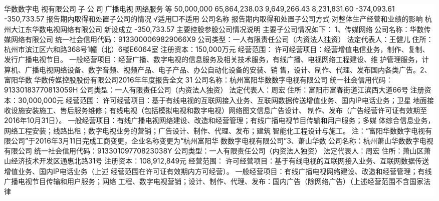 华数数字电
视有限公司
子
公
司
广播电视
网络服务
等
50,000,000
65,864,238.03
9,649,266.43
8,231,831.60
-374,093.61
-350,733.57
报告期内取得和处置子公司的情况
√适用□不适用
公司名称
报告期内取得和处置子公司方式
对整体生产经营和业绩的影响
杭州大江东华数电视网络有限公司
新设成立
-350,733.57
主要控股参股公司情况说明
主要子公司情况如下：
1、传媒网络
公司名称：华数传媒网络有限公司
统一社会信用代码：9133000069829066X9
公司类型：一人有限责任公司（内资法人独资）
法定代表人：王健儿
住所：杭州市滨江区六和路368号1幢（北）6楼E6064室
注册资本：150,000万元
经营范围：
许可经营项目：经营增值电信业务，制作、复制、发行广播电视节目。
一般经营项目：经营广播、数字电视的信息服务及相关技术服务，有线广播、电视网络工程建设、维
护管理服务，计算机、广播电视网络设备、数字音频、视频产品、电子产品、办公自动化设备的安装、销
售，设计、制作、代理、发布国内各类广告。2、富阳华数
华数传媒控股股份有限公司2016年年度报告全文
31
公司名称：杭州富阳华数数字电视有限公司
统一社会信用代码：91330183770813059H
公司类型：一人有限责任公司（内资法人独资）
法定代表人：周宏
住所：富阳市富春街道江滨西大道66号
注册资本：30,000,000元
经营范围：
许可经营项目：基于有线电视的互联网接入业务、互联网数据传送增值业务、国内IP电话业务；卫星
地面接收设施安装施工、售后服务维修；有线电视（包括模拟电视和数字电视）网络图文信息广告设计、
制作、发布（广告经营许可证有效期至2016年10月31日）。
一般经营项目：有线广播电视网络建设、改造和经营管理；有线广播电视节目传输和用户服务；多媒
体综合信息业务，网络工程安装；线路出租；数字电视业务的营销；广告设计、制作、代理、发布；建筑
智能化工程设计与施工。
注：“富阳华数数字电视有限公司”于2016年3月11日完成工商变更，企业名称变更为“杭州富阳华
数数字电视有限公司”3、萧山华数
公司名称：杭州萧山华数数字电视有限公司
统一社会信用代码：91330109770823038Y
公司类型：一人有限责任公司（内资法人独资）
法定代表人：周宏
住所：萧山区萧山经济技术开发区通惠北路31号
注册资本：108,912,849元
经营范围：
许可经营项目：基于有线电视的互联网接入业务、互联网数据传送增值业务、国内IP电话业务（上述
经营范围在许可证有效期内方可经营）。
一般经营项目：有线广播电视网络建设、改造和经营管理；有线广播电视节目传输和用户服务；网络
工程、数字电视营销；设计、制作、代理、发布：国内广告（除网络广告）（上述经营范围不含国家法律